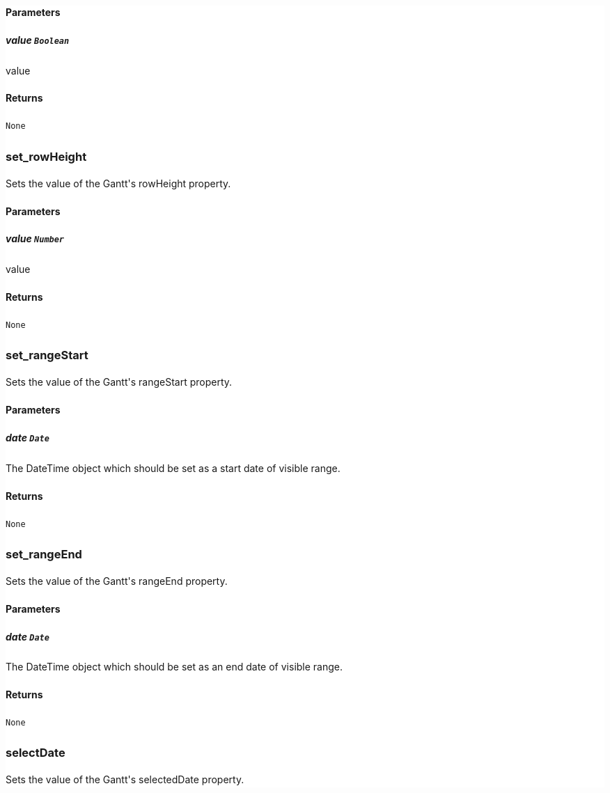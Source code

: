 #### Parameters

##### value `Boolean`

value

#### Returns

`None` 

### set_rowHeight

Sets the value of the Gantt's rowHeight property.

#### Parameters

##### value `Number`

value

#### Returns

`None`

### set_rangeStart

Sets the value of the Gantt's rangeStart property.

#### Parameters

##### date `Date`

The DateTime object which should be set as a start date of visible range.

#### Returns

`None` 

### set_rangeEnd

Sets the value of the Gantt's rangeEnd property.

#### Parameters

##### date `Date`

The DateTime object which should be set as an end date of visible range.

#### Returns

`None` 

### selectDate

Sets the value of the Gantt's selectedDate property.
